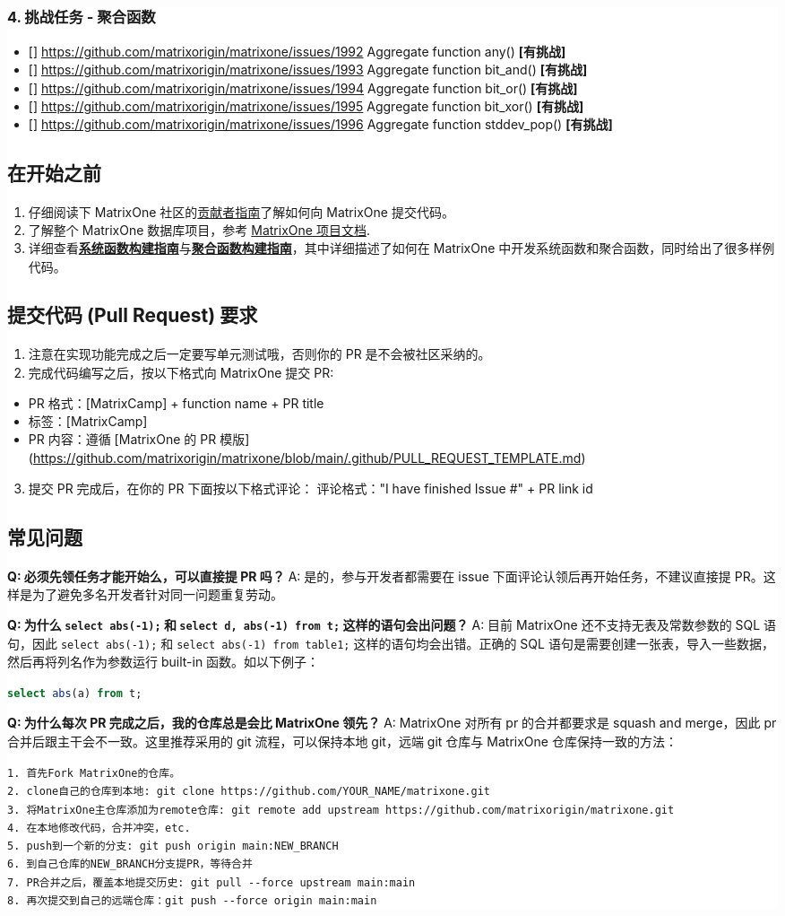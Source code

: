 ### 4. 挑战任务 - 聚合函数

- [] <https://github.com/matrixorigin/matrixone/issues/1992> Aggregate function any() **[有挑战]**
- [] <https://github.com/matrixorigin/matrixone/issues/1993> Aggregate function bit_and() **[有挑战]**
- [] <https://github.com/matrixorigin/matrixone/issues/1994> Aggregate function bit_or() **[有挑战]**
- [] <https://github.com/matrixorigin/matrixone/issues/1995> Aggregate function bit_xor() **[有挑战]**
- [] <https://github.com/matrixorigin/matrixone/issues/1996> Aggregate function stddev_pop() **[有挑战]**

## 在开始之前

1. 仔细阅读下 MatrixOne 社区的[贡献者指南](https://docs.matrixorigin.cn/0.3.0/MatrixOne/Contribution-Guide/make-your-first-contribution/)了解如何向 MatrixOne 提交代码。
2. 了解整个 MatrixOne 数据库项目，参考 [MatrixOne 项目文档](https://docs.matrixorigin.cn/).
3. 详细查看[**系统函数构建指南**](https://docs.matrixorigin.cn/0.3.0/MatrixOne/Contribution-Guide/Tutorial/develop_builtin_functions/)与[**聚合函数构建指南**](https://docs.matrixorigin.cn/0.3.0/MatrixOne/Contribution-Guide/Tutorial/develop_aggregate_functions/)，其中详细描述了如何在 MatrixOne 中开发系统函数和聚合函数，同时给出了很多样例代码。

## 提交代码 (Pull Request) 要求

1. 注意在实现功能完成之后一定要写单元测试哦，否则你的 PR 是不会被社区采纳的。
2. 完成代码编写之后，按以下格式向 MatrixOne 提交 PR:

* PR 格式：[MatrixCamp] + function name + PR title
* 标签：[MatrixCamp]
* PR 内容：遵循 [MatrixOne 的 PR 模版] (<https://github.com/matrixorigin/matrixone/blob/main/.github/PULL_REQUEST_TEMPLATE.md>)  

3. 提交 PR 完成后，在你的 PR 下面按以下格式评论：
评论格式："I have finished Issue #" + PR link id

## 常见问题

**Q: 必须先领任务才能开始么，可以直接提 PR 吗？**
A: 是的，参与开发者都需要在 issue 下面评论认领后再开始任务，不建议直接提 PR。这样是为了避免多名开发者针对同一问题重复劳动。

**Q: 为什么 `select abs(-1);` 和 `select d, abs(-1) from t;` 这样的语句会出问题？**
A: 目前 MatrixOne 还不支持无表及常数参数的 SQL 语句，因此 `select abs(-1);` 和 `select abs(-1) from table1;` 这样的语句均会出错。正确的 SQL 语句是需要创建一张表，导入一些数据，然后再将列名作为参数运行 built-in 函数。如以下例子：

```sql
select abs(a) from t;
```

**Q: 为什么每次 PR 完成之后，我的仓库总是会比 MatrixOne 领先？**
A: MatrixOne 对所有 pr 的合并都要求是 squash and merge，因此 pr 合并后跟主干会不一致。这里推荐采用的 git 流程，可以保持本地 git，远端 git 仓库与 MatrixOne 仓库保持一致的方法：

```
1. 首先Fork MatrixOne的仓库。
2. clone自己的仓库到本地: git clone https://github.com/YOUR_NAME/matrixone.git
3. 将MatrixOne主仓库添加为remote仓库: git remote add upstream https://github.com/matrixorigin/matrixone.git
4. 在本地修改代码，合并冲突，etc.
5. push到一个新的分支: git push origin main:NEW_BRANCH
6. 到自己仓库的NEW_BRANCH分支提PR，等待合并
7. PR合并之后，覆盖本地提交历史: git pull --force upstream main:main
8. 再次提交到自己的远端仓库：git push --force origin main:main
```
